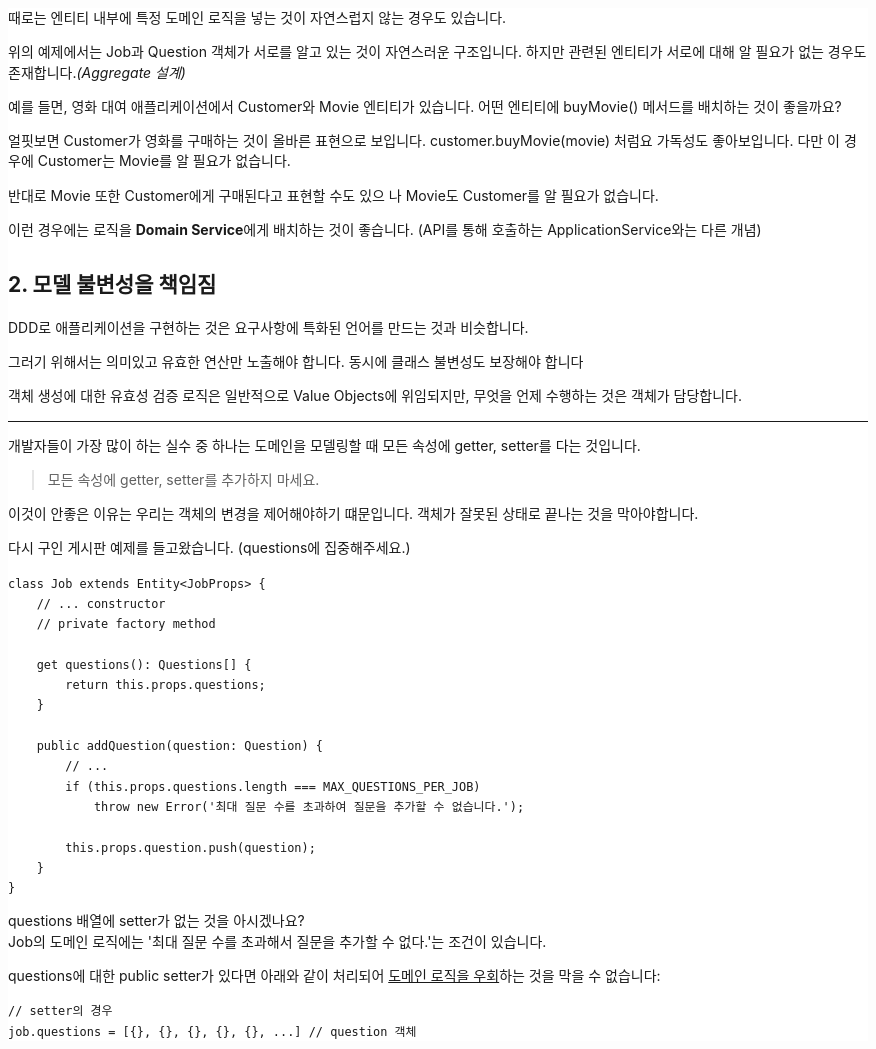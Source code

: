 때로는 엔티티 내부에 특정 도메인 로직을 넣는 것이 자연스럽지 않는 경우도 있습니다.

위의 예제에서는 Job과 Question 객체가 서로를 알고 있는 것이 자연스러운 구조입니다. 하지만 관련된 엔티티가 서로에 대해 알 필요가 없는 경우도 존재합니다.*(Aggregate 설계)*

예를 들면, 영화 대여 애플리케이션에서 Customer와 Movie 엔티티가 있습니다. 어떤 엔티티에 buyMovie() 메서드를 배치하는 것이 좋을까요?

얼핏보면 Customer가 영화를 구매하는 것이 올바른 표현으로 보입니다. customer.buyMovie(movie) 처럼요 가독성도 좋아보입니다. 다만 이 경우에 Customer는 Movie를 알 필요가 없습니다.

반대로 Movie 또한 Customer에게 구매된다고 표현할 수도 있으 나 Movie도 Customer를 알 필요가 없습니다.

이런 경우에는 로직을 **Domain Service**에게 배치하는 것이 좋습니다. (API를 통해 호출하는 ApplicationService와는 다른 개념)

## 2\. 모델 불변성을 책임짐

DDD로 애플리케이션을 구현하는 것은 요구사항에 특화된 언어를 만드는 것과 비슷합니다.

그러기 위해서는 의미있고 유효한 연산만 노출해야 합니다. 동시에 클래스 불변성도 보장해야 합니다

객체 생성에 대한 유효성 검증 로직은 일반적으로 Value Objects에 위임되지만, 무엇을 언제 수행하는 것은 객체가 담당합니다.

---

개발자들이 가장 많이 하는 실수 중 하나는 도메인을 모델링할 때 모든 속성에 getter, setter를 다는 것입니다.

> 모든 속성에 getter, setter를 추가하지 마세요.

이것이 안좋은 이유는 우리는 객체의 변경을 제어해야하기 떄문입니다. 객체가 잘못된 상태로 끝나는 것을 막아야합니다.

다시 구인 게시판 예제를 들고왔습니다. (questions에 집중해주세요.)

```
class Job extends Entity<JobProps> {
	// ... constructor
	// private factory method

	get questions(): Questions[] {
		return this.props.questions;
	}

	public addQuestion(question: Question) {
		// ...
		if (this.props.questions.length === MAX_QUESTIONS_PER_JOB)
			throw new Error('최대 질문 수를 초과하여 질문을 추가할 수 없습니다.');

		this.props.question.push(question);
	}
}
```

questions 배열에 setter가 없는 것을 아시겠나요?  
Job의 도메인 로직에는 '최대 질문 수를 초과해서 질문을 추가할 수 없다.'는 조건이 있습니다.

questions에 대한 public setter가 있다면 아래와 같이 처리되어 <u>도메인 로직을 우회</u>하는 것을 막을 수 없습니다:

```
// setter의 경우
job.questions = [{}, {}, {}, {}, {}, ...] // question 객체
```
